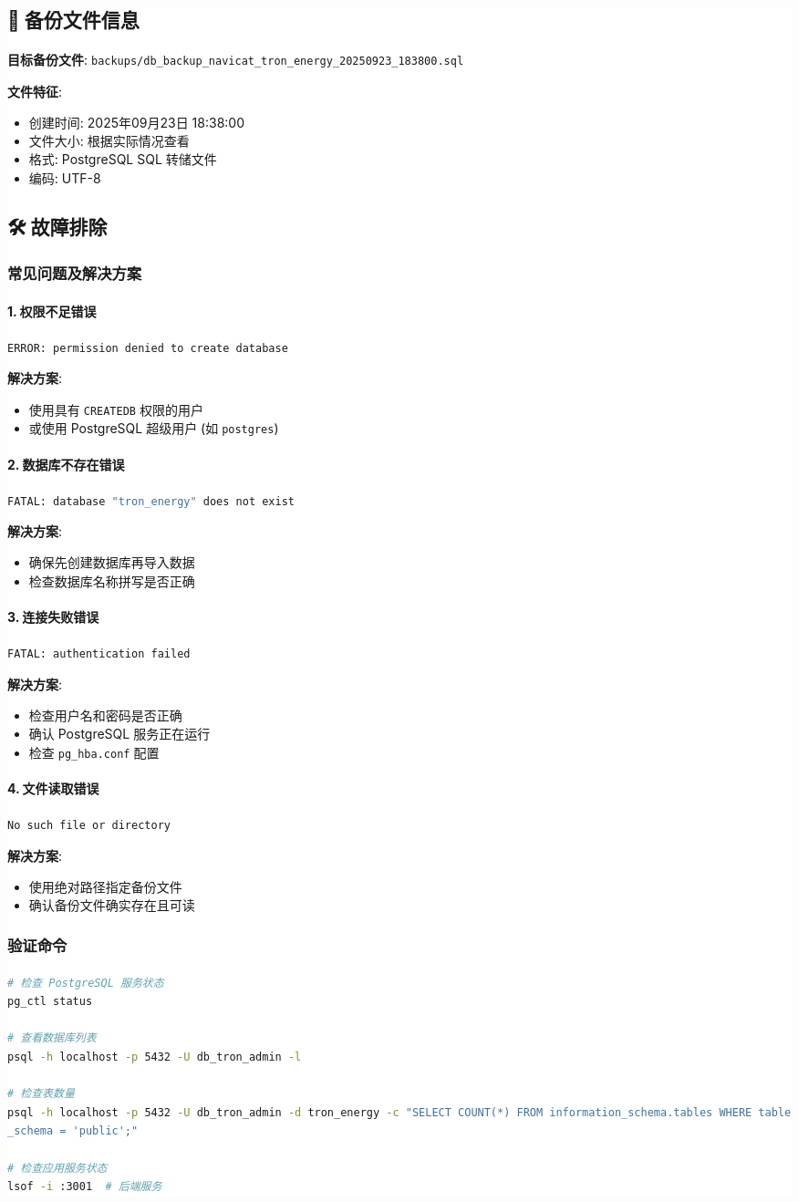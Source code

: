 ## 📝 备份文件信息

**目标备份文件**: `backups/db_backup_navicat_tron_energy_20250923_183800.sql`

**文件特征**:
- 创建时间: 2025年09月23日 18:38:00
- 文件大小: 根据实际情况查看
- 格式: PostgreSQL SQL 转储文件
- 编码: UTF-8

## 🛠 故障排除

### 常见问题及解决方案

#### 1. 权限不足错误
```bash
ERROR: permission denied to create database
```

**解决方案**:
- 使用具有 `CREATEDB` 权限的用户
- 或使用 PostgreSQL 超级用户 (如 `postgres`)

#### 2. 数据库不存在错误
```bash
FATAL: database "tron_energy" does not exist
```

**解决方案**:
- 确保先创建数据库再导入数据
- 检查数据库名称拼写是否正确

#### 3. 连接失败错误
```bash
FATAL: authentication failed
```

**解决方案**:
- 检查用户名和密码是否正确
- 确认 PostgreSQL 服务正在运行
- 检查 `pg_hba.conf` 配置

#### 4. 文件读取错误
```bash
No such file or directory
```

**解决方案**:
- 使用绝对路径指定备份文件
- 确认备份文件确实存在且可读

### 验证命令

```bash
# 检查 PostgreSQL 服务状态
pg_ctl status

# 查看数据库列表
psql -h localhost -p 5432 -U db_tron_admin -l

# 检查表数量
psql -h localhost -p 5432 -U db_tron_admin -d tron_energy -c "SELECT COUNT(*) FROM information_schema.tables WHERE table_schema = 'public';"

# 检查应用服务状态
lsof -i :3001  # 后端服务
```